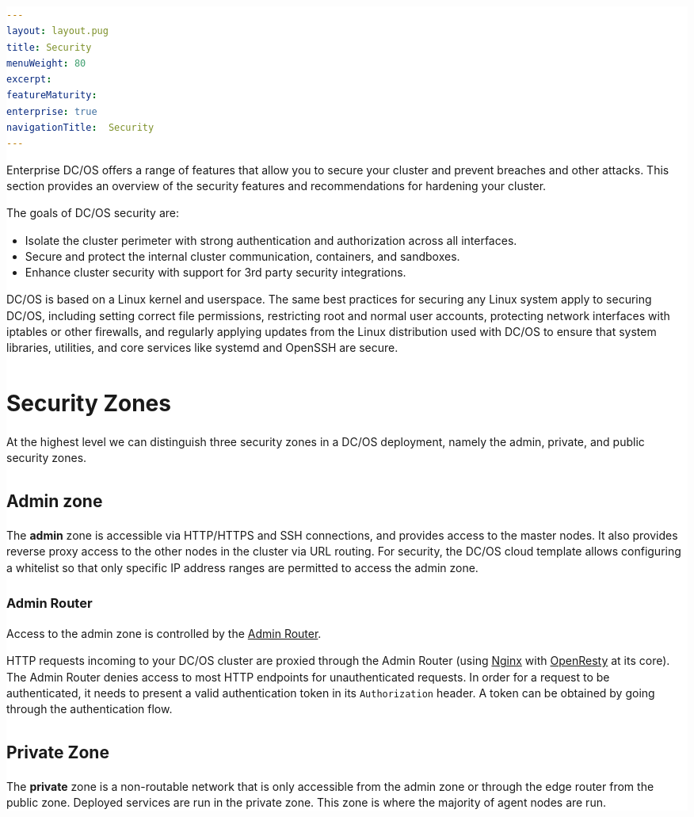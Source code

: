 ```yaml
---
layout: layout.pug
title: Security
menuWeight: 80
excerpt:
featureMaturity:
enterprise: true
navigationTitle:  Security
---
```


Enterprise DC/OS offers a range of features that allow you to secure your cluster and prevent breaches and other attacks. This section provides an overview of the security features and recommendations for hardening your cluster. 

The goals of DC/OS security are:

-  Isolate the cluster perimeter with strong authentication and authorization across all interfaces.
-  Secure and protect the internal cluster communication, containers, and sandboxes.
-  Enhance cluster security with support for 3rd party security integrations.

DC/OS is based on a Linux kernel and userspace. The same best practices for securing any Linux system apply to securing DC/OS, including setting correct file permissions, restricting root and normal user accounts, protecting network interfaces with iptables or other firewalls, and regularly applying updates from the Linux distribution used with DC/OS to ensure that system libraries, utilities, and core services like systemd and OpenSSH are secure.

# Security Zones
At the highest level we can distinguish three security zones in a DC/OS deployment, namely the admin, private, and public security zones.

## Admin zone
The **admin** zone is accessible via HTTP/HTTPS and SSH connections, and provides access to the master nodes. It also provides reverse proxy access to the other nodes in the cluster via URL routing. For security, the DC/OS cloud template allows configuring a whitelist so that only specific IP address ranges are permitted to access the admin zone.

### Admin Router
Access to the admin zone is controlled by the [Admin Router](/docs/1.9/overview/architecture/components/#admin-router).

HTTP requests incoming to your DC/OS cluster are proxied through the Admin Router (using [Nginx](http://nginx.org) with [OpenResty](https://openresty.org) at its core). The Admin Router denies access to most HTTP endpoints for unauthenticated requests. In order for a request to be authenticated, it needs to present a valid authentication token in its `Authorization` header. A token can be obtained by going through the authentication flow.

## Private Zone
The **private** zone is a non-routable network that is only accessible from the admin zone or through the edge router from the public zone. Deployed services are run in the private zone. This zone is where the majority of agent nodes are run.
